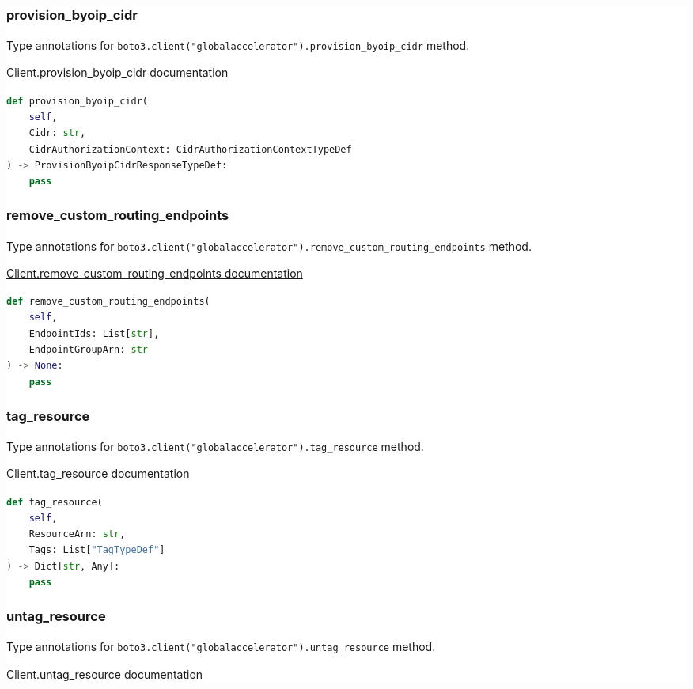 ### provision_byoip_cidr

Type annotations for `boto3.client("globalaccelerator").provision_byoip_cidr` method.

[Client.provision_byoip_cidr documentation](https://boto3.amazonaws.com/v1/documentation/api/latest/reference/services/globalaccelerator.html#GlobalAccelerator.Client.provision_byoip_cidr)

```python
def provision_byoip_cidr(
    self,
    Cidr: str,
    CidrAuthorizationContext: CidrAuthorizationContextTypeDef
) -> ProvisionByoipCidrResponseTypeDef:
    pass
```

### remove_custom_routing_endpoints

Type annotations for `boto3.client("globalaccelerator").remove_custom_routing_endpoints` method.

[Client.remove_custom_routing_endpoints documentation](https://boto3.amazonaws.com/v1/documentation/api/latest/reference/services/globalaccelerator.html#GlobalAccelerator.Client.remove_custom_routing_endpoints)

```python
def remove_custom_routing_endpoints(
    self,
    EndpointIds: List[str],
    EndpointGroupArn: str
) -> None:
    pass
```

### tag_resource

Type annotations for `boto3.client("globalaccelerator").tag_resource` method.

[Client.tag_resource documentation](https://boto3.amazonaws.com/v1/documentation/api/latest/reference/services/globalaccelerator.html#GlobalAccelerator.Client.tag_resource)

```python
def tag_resource(
    self,
    ResourceArn: str,
    Tags: List["TagTypeDef"]
) -> Dict[str, Any]:
    pass
```

### untag_resource

Type annotations for `boto3.client("globalaccelerator").untag_resource` method.

[Client.untag_resource documentation](https://boto3.amazonaws.com/v1/documentation/api/latest/reference/services/globalaccelerator.html#GlobalAccelerator.Client.untag_resource)
